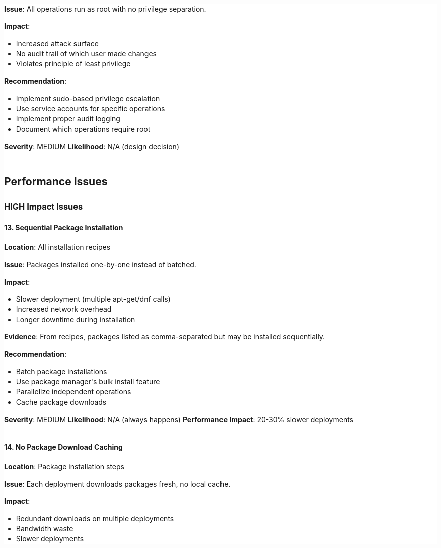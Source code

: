**Issue**: All operations run as root with no privilege separation.

**Impact**:
- Increased attack surface
- No audit trail of which user made changes
- Violates principle of least privilege

**Recommendation**:
- Implement sudo-based privilege escalation
- Use service accounts for specific operations
- Implement proper audit logging
- Document which operations require root

**Severity**: MEDIUM
**Likelihood**: N/A (design decision)

---

## Performance Issues

### HIGH Impact Issues

#### 13. Sequential Package Installation
**Location**: All installation recipes

**Issue**: Packages installed one-by-one instead of batched.

**Impact**:
- Slower deployment (multiple apt-get/dnf calls)
- Increased network overhead
- Longer downtime during installation

**Evidence**: From recipes, packages listed as comma-separated but may be installed sequentially.

**Recommendation**:
- Batch package installations
- Use package manager's bulk install feature
- Parallelize independent operations
- Cache package downloads

**Severity**: MEDIUM
**Likelihood**: N/A (always happens)
**Performance Impact**: 20-30% slower deployments

---

#### 14. No Package Download Caching
**Location**: Package installation steps

**Issue**: Each deployment downloads packages fresh, no local cache.

**Impact**:
- Redundant downloads on multiple deployments
- Bandwidth waste
- Slower deployments
